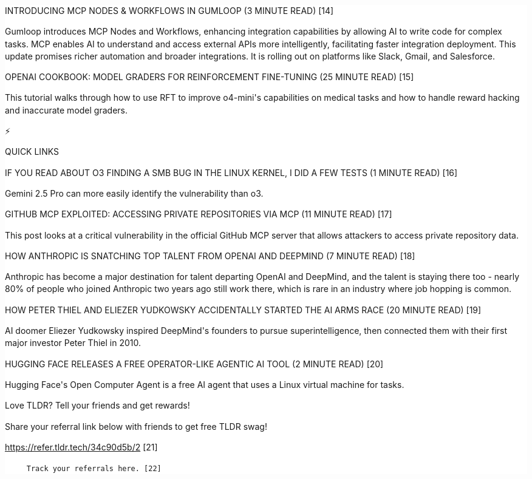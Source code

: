 
 INTRODUCING MCP NODES & WORKFLOWS IN GUMLOOP (3 MINUTE READ) [14] 

 Gumloop introduces MCP Nodes and Workflows, enhancing integration
capabilities by allowing AI to write code for complex tasks. MCP
enables AI to understand and access external APIs more intelligently,
facilitating faster integration deployment. This update promises
richer automation and broader integrations. It is rolling out on
platforms like Slack, Gmail, and Salesforce. 

 OPENAI COOKBOOK: MODEL GRADERS FOR REINFORCEMENT FINE-TUNING (25
MINUTE READ) [15] 

 This tutorial walks through how to use RFT to improve o4-mini's
capabilities on medical tasks and how to handle reward hacking and
inaccurate model graders. 

⚡ 

QUICK LINKS

 IF YOU READ ABOUT O3 FINDING A SMB BUG IN THE LINUX KERNEL, I DID A
FEW TESTS (1 MINUTE READ) [16] 

 Gemini 2.5 Pro can more easily identify the vulnerability than o3. 

 GITHUB MCP EXPLOITED: ACCESSING PRIVATE REPOSITORIES VIA MCP (11
MINUTE READ) [17] 

 This post looks at a critical vulnerability in the official GitHub
MCP server that allows attackers to access private repository data. 

 HOW ANTHROPIC IS SNATCHING TOP TALENT FROM OPENAI AND DEEPMIND (7
MINUTE READ) [18] 

 Anthropic has become a major destination for talent departing OpenAI
and DeepMind, and the talent is staying there too - nearly 80% of
people who joined Anthropic two years ago still work there, which is
rare in an industry where job hopping is common. 

 HOW PETER THIEL AND ELIEZER YUDKOWSKY ACCIDENTALLY STARTED THE AI
ARMS RACE (20 MINUTE READ) [19] 

 AI doomer Eliezer Yudkowsky inspired DeepMind's founders to pursue
superintelligence, then connected them with their first major investor
Peter Thiel in 2010. 

 HUGGING FACE RELEASES A FREE OPERATOR-LIKE AGENTIC AI TOOL (2 MINUTE
READ) [20] 

 Hugging Face's Open Computer Agent is a free AI agent that uses a
Linux virtual machine for tasks. 

Love TLDR? Tell your friends and get rewards!

 Share your referral link below with friends to get free TLDR swag! 

 https://refer.tldr.tech/34c90d5b/2 [21] 

		 Track your referrals here. [22] 

